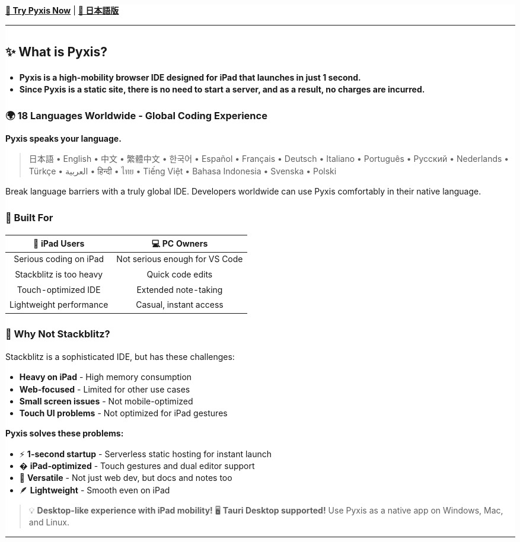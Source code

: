   **[🚀 Try Pyxis Now](https://Stasshe.github.io/Pyxis-CodeCanvas)** | **[📖 日本語版](README.md)**
</div>

---

## ✨ What is Pyxis?

- **Pyxis is a high-mobility browser IDE designed for iPad that launches in just 1 second.**
- **Since Pyxis is a static site, there is no need to start a server, and as a result, no charges are incurred.**

### 🌍 **18 Languages Worldwide - Global Coding Experience**

**Pyxis speaks your language.**

> 日本語 • English • 中文 • 繁體中文 • 한국어 • Español • Français • Deutsch • Italiano • Português • Русский • Nederlands • Türkçe • العربية • हिन्दी • ไทย • Tiếng Việt • Bahasa Indonesia • Svenska • Polski

Break language barriers with a truly global IDE. Developers worldwide can use Pyxis comfortably in their native language.

### 🎯 Built For

<div align="center">

| 📱 **iPad Users** | 💻 **PC Owners** |
|:---:|:---:|
| Serious coding on iPad | Not serious enough for VS Code |
| Stackblitz is too heavy | Quick code edits |
| Touch-optimized IDE | Extended note-taking |
| Lightweight performance | Casual, instant access |

</div>

### 🚀 Why Not Stackblitz?

Stackblitz is a sophisticated IDE, but has these challenges:
- **Heavy on iPad** - High memory consumption
- **Web-focused** - Limited for other use cases
- **Small screen issues** - Not mobile-optimized
- **Touch UI problems** - Not optimized for iPad gestures

**Pyxis solves these problems:**
- ⚡ **1-second startup** - Serverless static hosting for instant launch
- � **iPad-optimized** - Touch gestures and dual editor support
- 🎨 **Versatile** - Not just web dev, but docs and notes too
- 🪶 **Lightweight** - Smooth even on iPad

> 💡 **Desktop-like experience with iPad mobility!**
> 🖥️ **Tauri Desktop supported!** Use Pyxis as a native app on Windows, Mac, and Linux.

---
